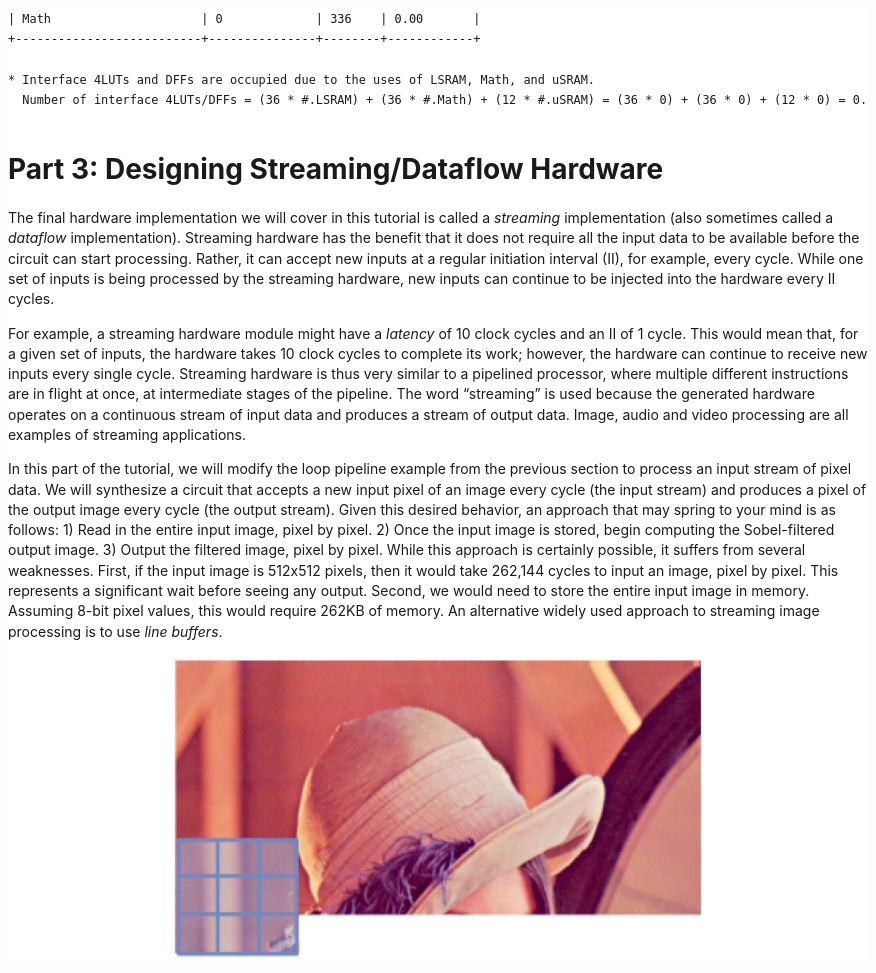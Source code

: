 ```
| Math                     | 0             | 336    | 0.00       |
+--------------------------+---------------+--------+------------+

* Interface 4LUTs and DFFs are occupied due to the uses of LSRAM, Math, and uSRAM.
  Number of interface 4LUTs/DFFs = (36 * #.LSRAM) + (36 * #.Math) + (12 * #.uSRAM) = (36 * 0) + (36 * 0) + (12 * 0) = 0.
```

# Part 3: Designing Streaming/Dataflow Hardware

The final hardware implementation we will cover in this tutorial is
called a *streaming* implementation (also sometimes called a *dataflow*
implementation). Streaming hardware has the benefit that it does not
require all the input data to be available before the circuit can start
processing. Rather, it can accept new inputs at a regular initiation
interval (II), for example, every cycle. While one set of inputs is
being processed by the streaming hardware, new inputs can continue to be
injected into the hardware every II cycles.

For example, a streaming hardware module might have a *latency* of 10
clock cycles and an II of 1 cycle. This would mean that, for a given set
of inputs, the hardware takes 10 clock cycles to complete its work;
however, the hardware can continue to receive new inputs every single
cycle. Streaming hardware is thus very similar to a pipelined processor,
where multiple different instructions are in flight at once, at
intermediate stages of the pipeline. The word “streaming” is used
because the generated hardware operates on a continuous stream of input
data and produces a stream of output data. Image, audio and video
processing are all examples of streaming applications.

In this part of the tutorial, we will modify the loop pipeline example
from the previous section to process an input stream of pixel data. We
will synthesize a circuit that accepts a new input pixel of an image
every cycle (the input stream) and produces a pixel of the output image
every cycle (the output stream). Given this desired behavior, an
approach that may spring to your mind is as follows: 1) Read in the
entire input image, pixel by pixel. 2) Once the input image is stored,
begin computing the Sobel-filtered output image. 3) Output the filtered
image, pixel by pixel. While this approach is certainly possible, it
suffers from several weaknesses. First, if the input image is 512x512
pixels, then it would take 262,144 cycles to input an image, pixel by
pixel. This represents a significant wait before seeing any output.
Second, we would need to store the entire input image in memory.
Assuming 8-bit pixel values, this would require 262KB of memory. An
alternative widely used approach to streaming image processing is to use
*line buffers*.

<p align="center"><img src=".//media/image50.jpg" /></br>